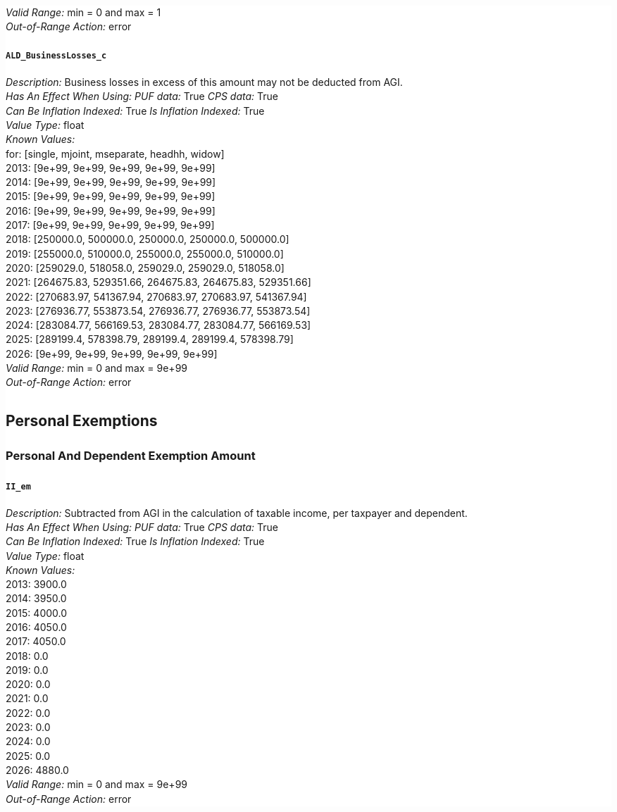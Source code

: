 _Valid Range:_ min = 0 and max = 1  
_Out-of-Range Action:_ error  


####  `ALD_BusinessLosses_c`  
_Description:_ Business losses in excess of this amount may not be deducted from AGI.  
_Has An Effect When Using:_ _PUF data:_ True _CPS data:_ True  
_Can Be Inflation Indexed:_ True _Is Inflation Indexed:_ True  
_Value Type:_ float  
_Known Values:_  
 for: [single, mjoint, mseparate, headhh, widow]  
2013: [9e+99, 9e+99, 9e+99, 9e+99, 9e+99]  
2014: [9e+99, 9e+99, 9e+99, 9e+99, 9e+99]  
2015: [9e+99, 9e+99, 9e+99, 9e+99, 9e+99]  
2016: [9e+99, 9e+99, 9e+99, 9e+99, 9e+99]  
2017: [9e+99, 9e+99, 9e+99, 9e+99, 9e+99]  
2018: [250000.0, 500000.0, 250000.0, 250000.0, 500000.0]  
2019: [255000.0, 510000.0, 255000.0, 255000.0, 510000.0]  
2020: [259029.0, 518058.0, 259029.0, 259029.0, 518058.0]  
2021: [264675.83, 529351.66, 264675.83, 264675.83, 529351.66]  
2022: [270683.97, 541367.94, 270683.97, 270683.97, 541367.94]  
2023: [276936.77, 553873.54, 276936.77, 276936.77, 553873.54]  
2024: [283084.77, 566169.53, 283084.77, 283084.77, 566169.53]  
2025: [289199.4, 578398.79, 289199.4, 289199.4, 578398.79]  
2026: [9e+99, 9e+99, 9e+99, 9e+99, 9e+99]  
_Valid Range:_ min = 0 and max = 9e+99  
_Out-of-Range Action:_ error  


## Personal Exemptions

### Personal And Dependent Exemption Amount

####  `II_em`  
_Description:_ Subtracted from AGI in the calculation of taxable income, per taxpayer and dependent.  
_Has An Effect When Using:_ _PUF data:_ True _CPS data:_ True  
_Can Be Inflation Indexed:_ True _Is Inflation Indexed:_ True  
_Value Type:_ float  
_Known Values:_  
2013: 3900.0  
2014: 3950.0  
2015: 4000.0  
2016: 4050.0  
2017: 4050.0  
2018: 0.0  
2019: 0.0  
2020: 0.0  
2021: 0.0  
2022: 0.0  
2023: 0.0  
2024: 0.0  
2025: 0.0  
2026: 4880.0  
_Valid Range:_ min = 0 and max = 9e+99  
_Out-of-Range Action:_ error  
